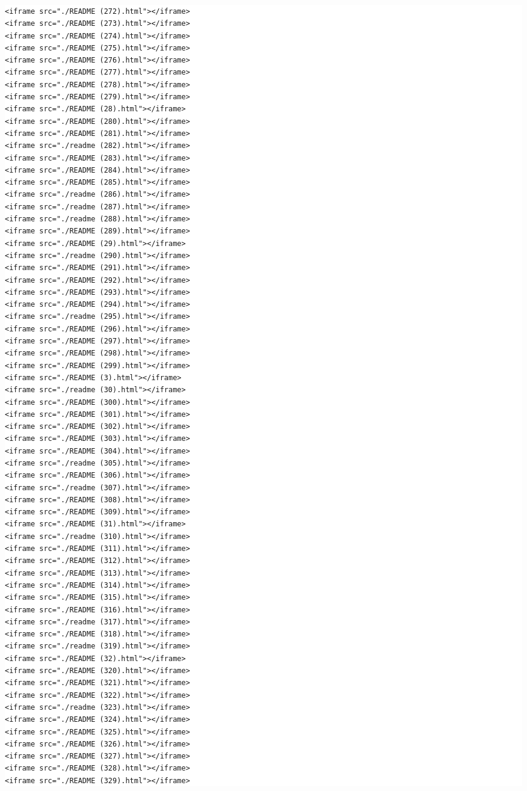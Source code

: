     <iframe src="./README (272).html"></iframe>  
    <iframe src="./README (273).html"></iframe>  
    <iframe src="./README (274).html"></iframe>  
    <iframe src="./README (275).html"></iframe>  
    <iframe src="./README (276).html"></iframe>  
    <iframe src="./README (277).html"></iframe>  
    <iframe src="./README (278).html"></iframe>  
    <iframe src="./README (279).html"></iframe>  
    <iframe src="./README (28).html"></iframe>  
    <iframe src="./README (280).html"></iframe>  
    <iframe src="./README (281).html"></iframe>  
    <iframe src="./readme (282).html"></iframe>  
    <iframe src="./README (283).html"></iframe>  
    <iframe src="./README (284).html"></iframe>  
    <iframe src="./README (285).html"></iframe>  
    <iframe src="./readme (286).html"></iframe>  
    <iframe src="./readme (287).html"></iframe>  
    <iframe src="./readme (288).html"></iframe>  
    <iframe src="./README (289).html"></iframe>  
    <iframe src="./README (29).html"></iframe>  
    <iframe src="./readme (290).html"></iframe>  
    <iframe src="./README (291).html"></iframe>  
    <iframe src="./README (292).html"></iframe>  
    <iframe src="./README (293).html"></iframe>  
    <iframe src="./README (294).html"></iframe>  
    <iframe src="./readme (295).html"></iframe>  
    <iframe src="./README (296).html"></iframe>  
    <iframe src="./README (297).html"></iframe>  
    <iframe src="./README (298).html"></iframe>  
    <iframe src="./README (299).html"></iframe>  
    <iframe src="./README (3).html"></iframe>  
    <iframe src="./readme (30).html"></iframe>  
    <iframe src="./README (300).html"></iframe>  
    <iframe src="./README (301).html"></iframe>  
    <iframe src="./README (302).html"></iframe>  
    <iframe src="./README (303).html"></iframe>  
    <iframe src="./README (304).html"></iframe>  
    <iframe src="./readme (305).html"></iframe>  
    <iframe src="./README (306).html"></iframe>  
    <iframe src="./readme (307).html"></iframe>  
    <iframe src="./README (308).html"></iframe>  
    <iframe src="./README (309).html"></iframe>  
    <iframe src="./README (31).html"></iframe>  
    <iframe src="./readme (310).html"></iframe>  
    <iframe src="./README (311).html"></iframe>  
    <iframe src="./README (312).html"></iframe>  
    <iframe src="./README (313).html"></iframe>  
    <iframe src="./README (314).html"></iframe>  
    <iframe src="./README (315).html"></iframe>  
    <iframe src="./README (316).html"></iframe>  
    <iframe src="./readme (317).html"></iframe>  
    <iframe src="./README (318).html"></iframe>  
    <iframe src="./readme (319).html"></iframe>  
    <iframe src="./README (32).html"></iframe>  
    <iframe src="./README (320).html"></iframe>  
    <iframe src="./README (321).html"></iframe>  
    <iframe src="./README (322).html"></iframe>  
    <iframe src="./readme (323).html"></iframe>  
    <iframe src="./README (324).html"></iframe>  
    <iframe src="./README (325).html"></iframe>  
    <iframe src="./README (326).html"></iframe>  
    <iframe src="./README (327).html"></iframe>  
    <iframe src="./README (328).html"></iframe>  
    <iframe src="./README (329).html"></iframe>  